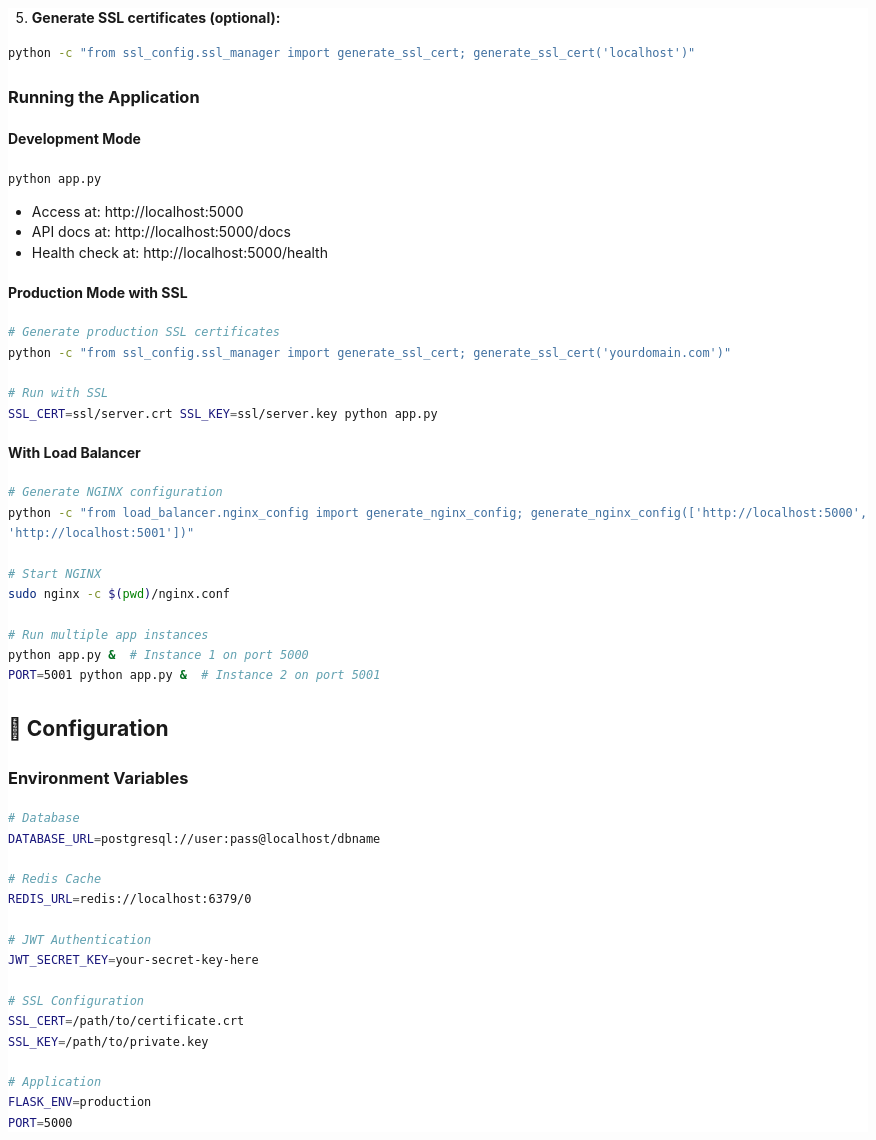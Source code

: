 5. **Generate SSL certificates (optional):**
```bash
python -c "from ssl_config.ssl_manager import generate_ssl_cert; generate_ssl_cert('localhost')"
```

### Running the Application

#### Development Mode
```bash
python app.py
```
- Access at: http://localhost:5000
- API docs at: http://localhost:5000/docs
- Health check at: http://localhost:5000/health

#### Production Mode with SSL
```bash
# Generate production SSL certificates
python -c "from ssl_config.ssl_manager import generate_ssl_cert; generate_ssl_cert('yourdomain.com')"

# Run with SSL
SSL_CERT=ssl/server.crt SSL_KEY=ssl/server.key python app.py
```

#### With Load Balancer
```bash
# Generate NGINX configuration
python -c "from load_balancer.nginx_config import generate_nginx_config; generate_nginx_config(['http://localhost:5000', 'http://localhost:5001'])"

# Start NGINX
sudo nginx -c $(pwd)/nginx.conf

# Run multiple app instances
python app.py &  # Instance 1 on port 5000
PORT=5001 python app.py &  # Instance 2 on port 5001
```

## 🔧 Configuration

### Environment Variables

```bash
# Database
DATABASE_URL=postgresql://user:pass@localhost/dbname

# Redis Cache
REDIS_URL=redis://localhost:6379/0

# JWT Authentication
JWT_SECRET_KEY=your-secret-key-here

# SSL Configuration
SSL_CERT=/path/to/certificate.crt
SSL_KEY=/path/to/private.key

# Application
FLASK_ENV=production
PORT=5000
```
